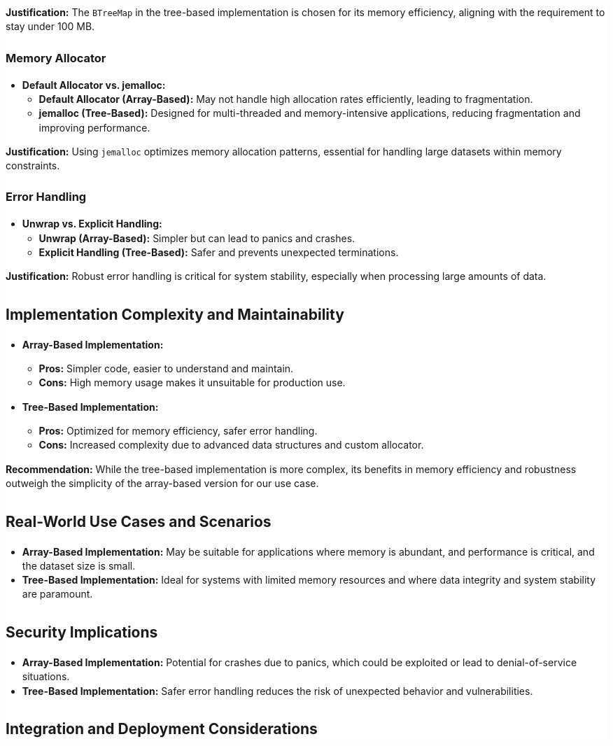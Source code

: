 **Justification:** The `BTreeMap` in the tree-based implementation is chosen for its memory efficiency, aligning with the requirement to stay under 100 MB.

### Memory Allocator

- **Default Allocator vs. jemalloc:**
  - **Default Allocator (Array-Based):** May not handle high allocation rates efficiently, leading to fragmentation.
  - **jemalloc (Tree-Based):** Designed for multi-threaded and memory-intensive applications, reducing fragmentation and improving performance.

**Justification:** Using `jemalloc` optimizes memory allocation patterns, essential for handling large datasets within memory constraints.

### Error Handling

- **Unwrap vs. Explicit Handling:**
  - **Unwrap (Array-Based):** Simpler but can lead to panics and crashes.
  - **Explicit Handling (Tree-Based):** Safer and prevents unexpected terminations.

**Justification:** Robust error handling is critical for system stability, especially when processing large amounts of data.

## Implementation Complexity and Maintainability

- **Array-Based Implementation:**
  - **Pros:** Simpler code, easier to understand and maintain.
  - **Cons:** High memory usage makes it unsuitable for production use.

- **Tree-Based Implementation:**
  - **Pros:** Optimized for memory efficiency, safer error handling.
  - **Cons:** Increased complexity due to advanced data structures and custom allocator.

**Recommendation:** While the tree-based implementation is more complex, its benefits in memory efficiency and robustness outweigh the simplicity of the array-based version for our use case.

## Real-World Use Cases and Scenarios

- **Array-Based Implementation:** May be suitable for applications where memory is abundant, and performance is critical, and the dataset size is small.
- **Tree-Based Implementation:** Ideal for systems with limited memory resources and where data integrity and system stability are paramount.

## Security Implications

- **Array-Based Implementation:** Potential for crashes due to panics, which could be exploited or lead to denial-of-service situations.
- **Tree-Based Implementation:** Safer error handling reduces the risk of unexpected behavior and vulnerabilities.

## Integration and Deployment Considerations
